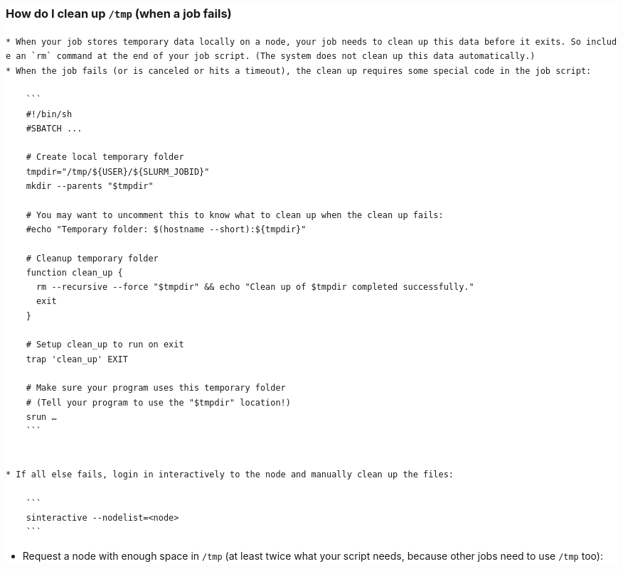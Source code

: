 
### How do I clean up `/tmp` (when a job fails)



    * When your job stores temporary data locally on a node, your job needs to clean up this data before it exits. So include an `rm` command at the end of your job script. (The system does not clean up this data automatically.)
    * When the job fails (or is canceled or hits a timeout), the clean up requires some special code in the job script:

        ```
        #!/bin/sh
        #SBATCH ...

        # Create local temporary folder
        tmpdir="/tmp/${USER}/${SLURM_JOBID}"
        mkdir --parents "$tmpdir"

        # You may want to uncomment this to know what to clean up when the clean up fails:
        #echo "Temporary folder: $(hostname --short):${tmpdir}"

        # Cleanup temporary folder
        function clean_up {
          rm --recursive --force "$tmpdir" && echo "Clean up of $tmpdir completed successfully."
          exit
        }

        # Setup clean_up to run on exit
        trap 'clean_up' EXIT

        # Make sure your program uses this temporary folder
        # (Tell your program to use the "$tmpdir" location!)
        srun …
        ```


    * If all else fails, login in interactively to the node and manually clean up the files:

        ```
        sinteractive --nodelist=<node>
        ```


* Request a node with enough space in `/tmp` (at least twice what your script needs, because other jobs need to use `/tmp` too):
